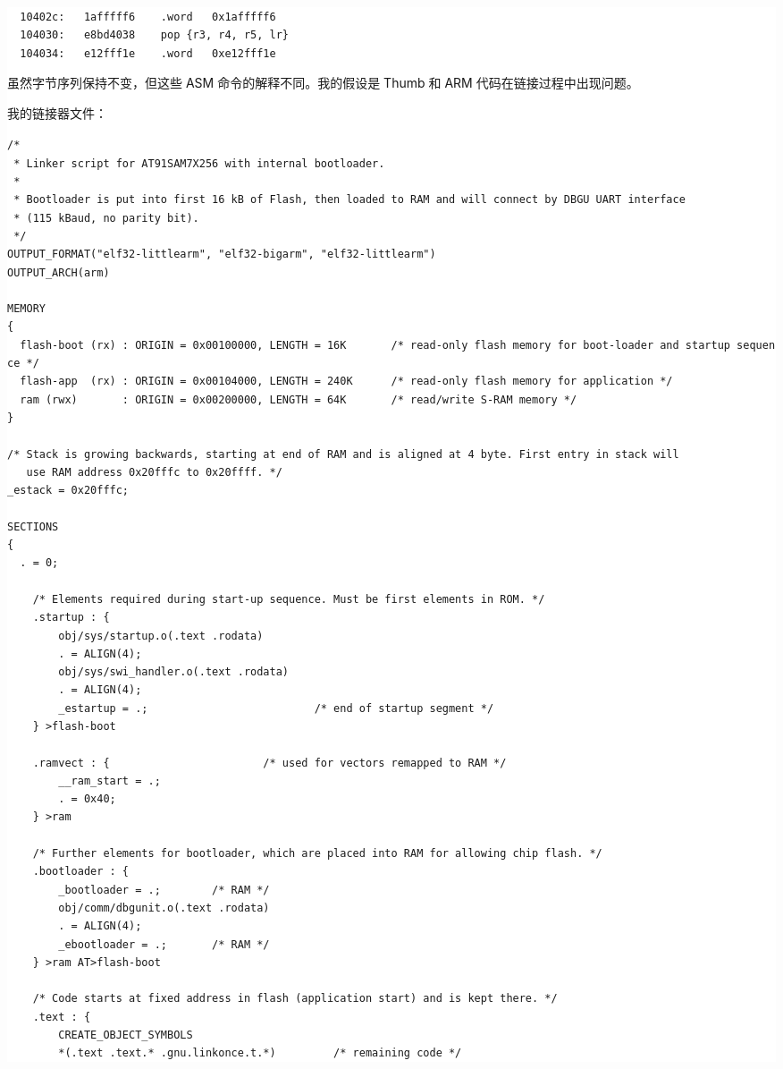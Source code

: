 ```
  10402c:   1afffff6    .word   0x1afffff6
  104030:   e8bd4038    pop {r3, r4, r5, lr}
  104034:   e12fff1e    .word   0xe12fff1e 
```

虽然字节序列保持不变，但这些 ASM 命令的解释不同。我的假设是 Thumb 和 ARM 代码在链接过程中出现问题。

我的链接器文件：

```
/*
 * Linker script for AT91SAM7X256 with internal bootloader.
 *
 * Bootloader is put into first 16 kB of Flash, then loaded to RAM and will connect by DBGU UART interface
 * (115 kBaud, no parity bit).
 */
OUTPUT_FORMAT("elf32-littlearm", "elf32-bigarm", "elf32-littlearm")
OUTPUT_ARCH(arm)

MEMORY
{
  flash-boot (rx) : ORIGIN = 0x00100000, LENGTH = 16K       /* read-only flash memory for boot-loader and startup sequence */
  flash-app  (rx) : ORIGIN = 0x00104000, LENGTH = 240K      /* read-only flash memory for application */
  ram (rwx)       : ORIGIN = 0x00200000, LENGTH = 64K       /* read/write S-RAM memory */
}

/* Stack is growing backwards, starting at end of RAM and is aligned at 4 byte. First entry in stack will
   use RAM address 0x20fffc to 0x20ffff. */
_estack = 0x20fffc; 

SECTIONS
{
  . = 0;

    /* Elements required during start-up sequence. Must be first elements in ROM. */
    .startup : {
        obj/sys/startup.o(.text .rodata)
        . = ALIGN(4);
        obj/sys/swi_handler.o(.text .rodata)
        . = ALIGN(4);
        _estartup = .;                          /* end of startup segment */
    } >flash-boot

    .ramvect : {                        /* used for vectors remapped to RAM */
        __ram_start = .;
        . = 0x40;
    } >ram

    /* Further elements for bootloader, which are placed into RAM for allowing chip flash. */   
    .bootloader : {
        _bootloader = .;        /* RAM */
        obj/comm/dbgunit.o(.text .rodata)
        . = ALIGN(4);
        _ebootloader = .;       /* RAM */
    } >ram AT>flash-boot

    /* Code starts at fixed address in flash (application start) and is kept there. */
    .text : {
        CREATE_OBJECT_SYMBOLS
        *(.text .text.* .gnu.linkonce.t.*)         /* remaining code */
```
